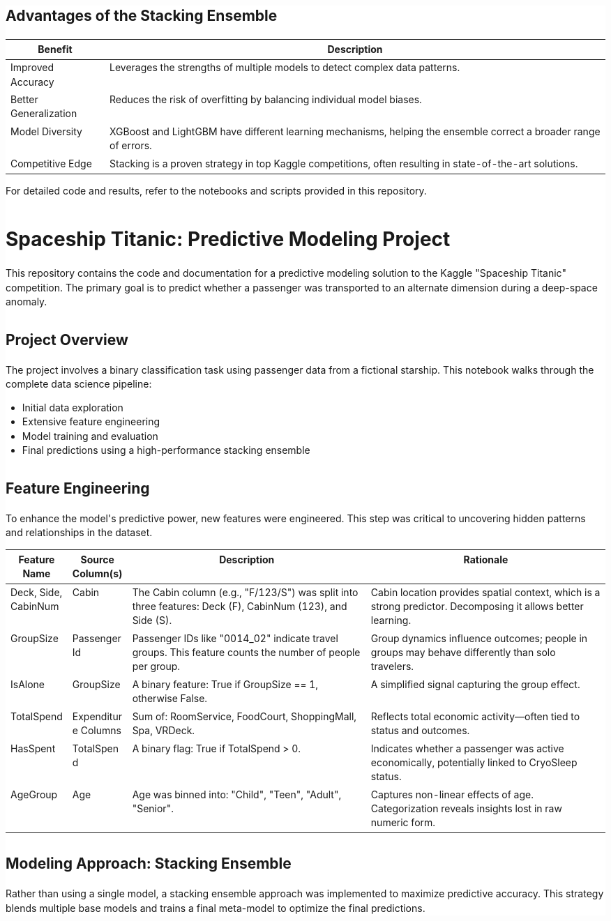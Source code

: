 ## Advantages of the Stacking Ensemble

| Benefit               | Description                                                                                                      |
| --------------------- | ---------------------------------------------------------------------------------------------------------------- |
| Improved Accuracy     | Leverages the strengths of multiple models to detect complex data patterns.                                      |
| Better Generalization | Reduces the risk of overfitting by balancing individual model biases.                                            |
| Model Diversity       | XGBoost and LightGBM have different learning mechanisms, helping the ensemble correct a broader range of errors. |
| Competitive Edge      | Stacking is a proven strategy in top Kaggle competitions, often resulting in state-of-the-art solutions.         |

For detailed code and results, refer to the notebooks and scripts provided in this repository.
# Spaceship Titanic: Predictive Modeling Project

This repository contains the code and documentation for a predictive modeling solution to the Kaggle "Spaceship Titanic" competition. The primary goal is to predict whether a passenger was transported to an alternate dimension during a deep-space anomaly.

## Project Overview

The project involves a binary classification task using passenger data from a fictional starship. This notebook walks through the complete data science pipeline:

* Initial data exploration
* Extensive feature engineering
* Model training and evaluation
* Final predictions using a high-performance stacking ensemble

## Feature Engineering

To enhance the model's predictive power, new features were engineered. This step was critical to uncovering hidden patterns and relationships in the dataset.

| Feature Name         | Source Column(s)    | Description                                                                                               | Rationale                                                                                                    |
| -------------------- | ------------------- | --------------------------------------------------------------------------------------------------------- | ------------------------------------------------------------------------------------------------------------ |
| Deck, Side, CabinNum | Cabin               | The Cabin column (e.g., "F/123/S") was split into three features: Deck (F), CabinNum (123), and Side (S). | Cabin location provides spatial context, which is a strong predictor. Decomposing it allows better learning. |
| GroupSize            | PassengerId         | Passenger IDs like "0014\_02" indicate travel groups. This feature counts the number of people per group. | Group dynamics influence outcomes; people in groups may behave differently than solo travelers.              |
| IsAlone              | GroupSize           | A binary feature: True if GroupSize == 1, otherwise False.                                                | A simplified signal capturing the group effect.                                                              |
| TotalSpend           | Expenditure Columns | Sum of: RoomService, FoodCourt, ShoppingMall, Spa, VRDeck.                                                | Reflects total economic activity—often tied to status and outcomes.                                          |
| HasSpent             | TotalSpend          | A binary flag: True if TotalSpend > 0.                                                                    | Indicates whether a passenger was active economically, potentially linked to CryoSleep status.               |
| AgeGroup             | Age                 | Age was binned into: "Child", "Teen", "Adult", "Senior".                                                  | Captures non-linear effects of age. Categorization reveals insights lost in raw numeric form.                |

## Modeling Approach: Stacking Ensemble

Rather than using a single model, a stacking ensemble approach was implemented to maximize predictive accuracy. This strategy blends multiple base models and trains a final meta-model to optimize the final predictions.
